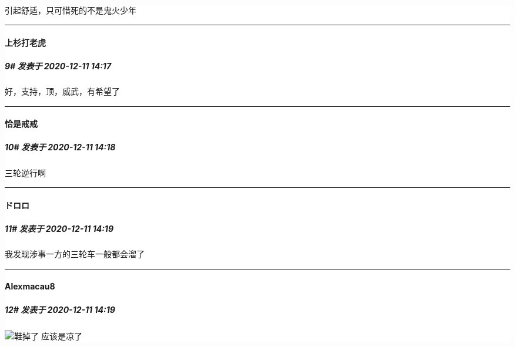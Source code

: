 引起舒适，只可惜死的不是鬼火少年







*****

####  上杉打老虎  
##### 9#       发表于 2020-12-11 14:17




好，支持，顶，威武，有希望了







*****

####  恰是戒戒  
##### 10#       发表于 2020-12-11 14:18




三轮逆行啊







*****

####  ドロロ  
##### 11#       发表于 2020-12-11 14:19




我发现涉事一方的三轮车一般都会溜了







*****

####  Alexmacau8  
##### 12#       发表于 2020-12-11 14:19



<img src="https://static.saraba1st.com/image/smiley/face2017/250.png" referrerpolicy="no-referrer">鞋掉了 应该是凉了






